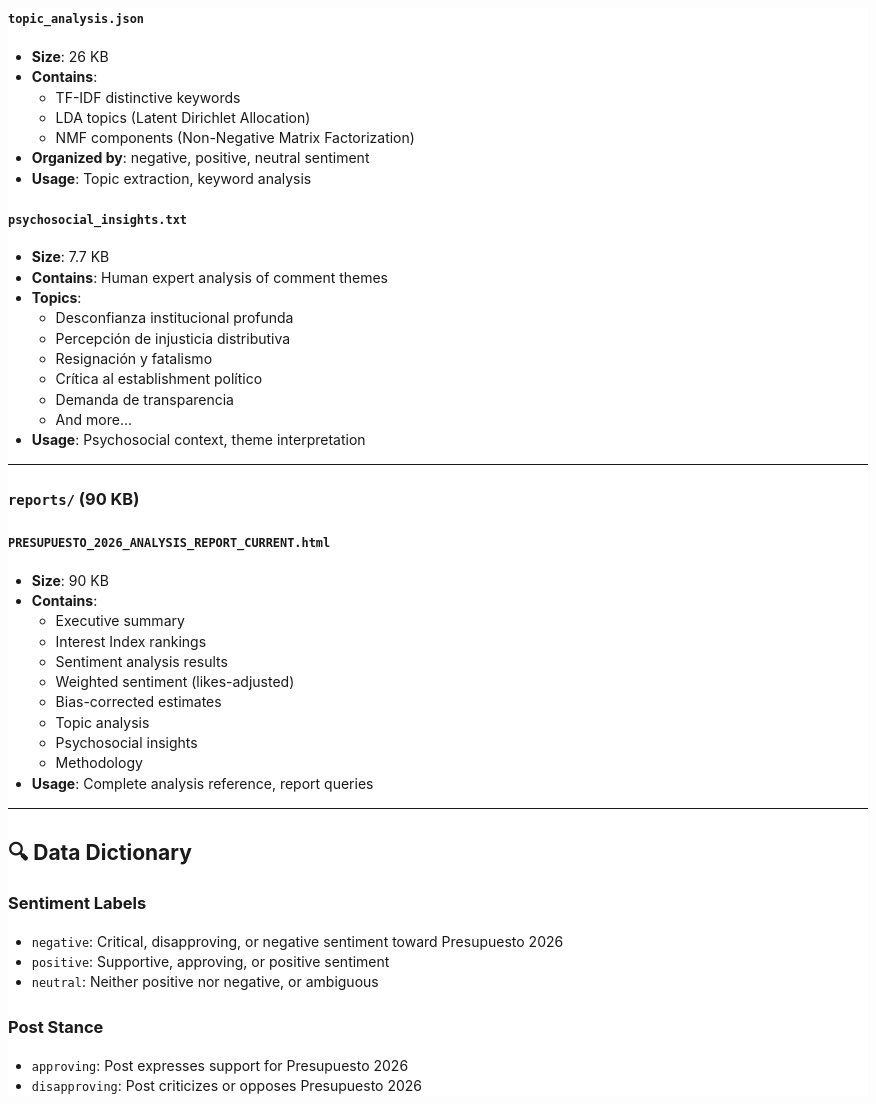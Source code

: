 #### `topic_analysis.json`
- **Size**: 26 KB
- **Contains**:
  - TF-IDF distinctive keywords
  - LDA topics (Latent Dirichlet Allocation)
  - NMF components (Non-Negative Matrix Factorization)
- **Organized by**: negative, positive, neutral sentiment
- **Usage**: Topic extraction, keyword analysis

#### `psychosocial_insights.txt`
- **Size**: 7.7 KB
- **Contains**: Human expert analysis of comment themes
- **Topics**:
  - Desconfianza institucional profunda
  - Percepción de injusticia distributiva
  - Resignación y fatalismo
  - Crítica al establishment político
  - Demanda de transparencia
  - And more...
- **Usage**: Psychosocial context, theme interpretation

---

### **`reports/`** (90 KB)

#### `PRESUPUESTO_2026_ANALYSIS_REPORT_CURRENT.html`
- **Size**: 90 KB
- **Contains**:
  - Executive summary
  - Interest Index rankings
  - Sentiment analysis results
  - Weighted sentiment (likes-adjusted)
  - Bias-corrected estimates
  - Topic analysis
  - Psychosocial insights
  - Methodology
- **Usage**: Complete analysis reference, report queries

---

## 🔍 **Data Dictionary**

### **Sentiment Labels**
- `negative`: Critical, disapproving, or negative sentiment toward Presupuesto 2026
- `positive`: Supportive, approving, or positive sentiment
- `neutral`: Neither positive nor negative, or ambiguous

### **Post Stance**
- `approving`: Post expresses support for Presupuesto 2026
- `disapproving`: Post criticizes or opposes Presupuesto 2026
